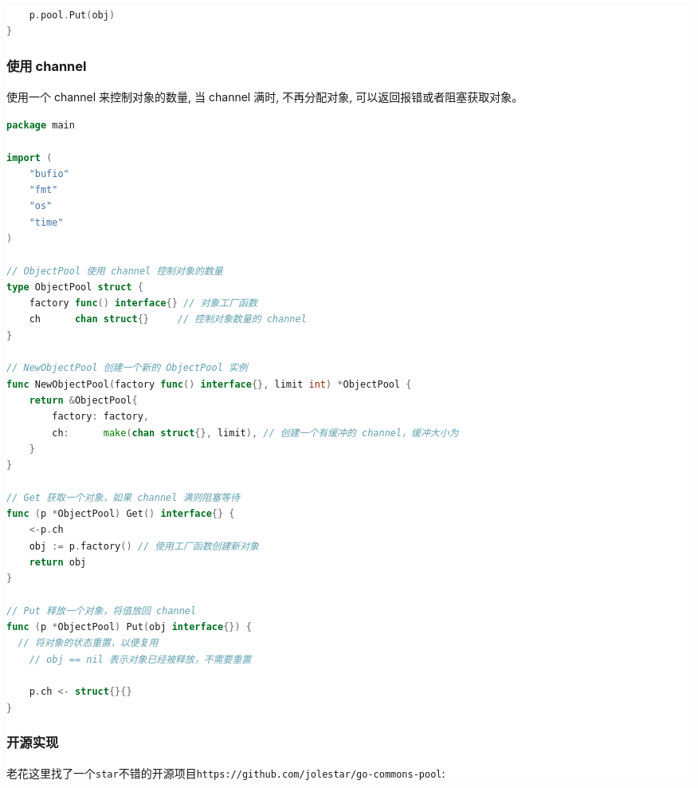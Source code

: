 ```go
	p.pool.Put(obj)
}
```

### 使用 channel

使用一个 channel 来控制对象的数量, 当 channel 满时, 不再分配对象, 可以返回报错或者阻塞获取对象。

```go
package main

import (
	"bufio"
	"fmt"
	"os"
	"time"
)

// ObjectPool 使用 channel 控制对象的数量
type ObjectPool struct {
	factory func() interface{} // 对象工厂函数
	ch      chan struct{}     // 控制对象数量的 channel
}

// NewObjectPool 创建一个新的 ObjectPool 实例
func NewObjectPool(factory func() interface{}, limit int) *ObjectPool {
	return &ObjectPool{
		factory: factory,
		ch:      make(chan struct{}, limit), // 创建一个有缓冲的 channel，缓冲大小为
	}
}

// Get 获取一个对象，如果 channel 满则阻塞等待
func (p *ObjectPool) Get() interface{} {
	<-p.ch
	obj := p.factory() // 使用工厂函数创建新对象
	return obj
}

// Put 释放一个对象，将值放回 channel
func (p *ObjectPool) Put(obj interface{}) {
  // 将对象的状态重置，以便复用
	// obj == nil 表示对象已经被释放，不需要重置

	p.ch <- struct{}{}
}

```

### 开源实现

老花这里找了一个`star`不错的开源项目`https://github.com/jolestar/go-commons-pool`:
